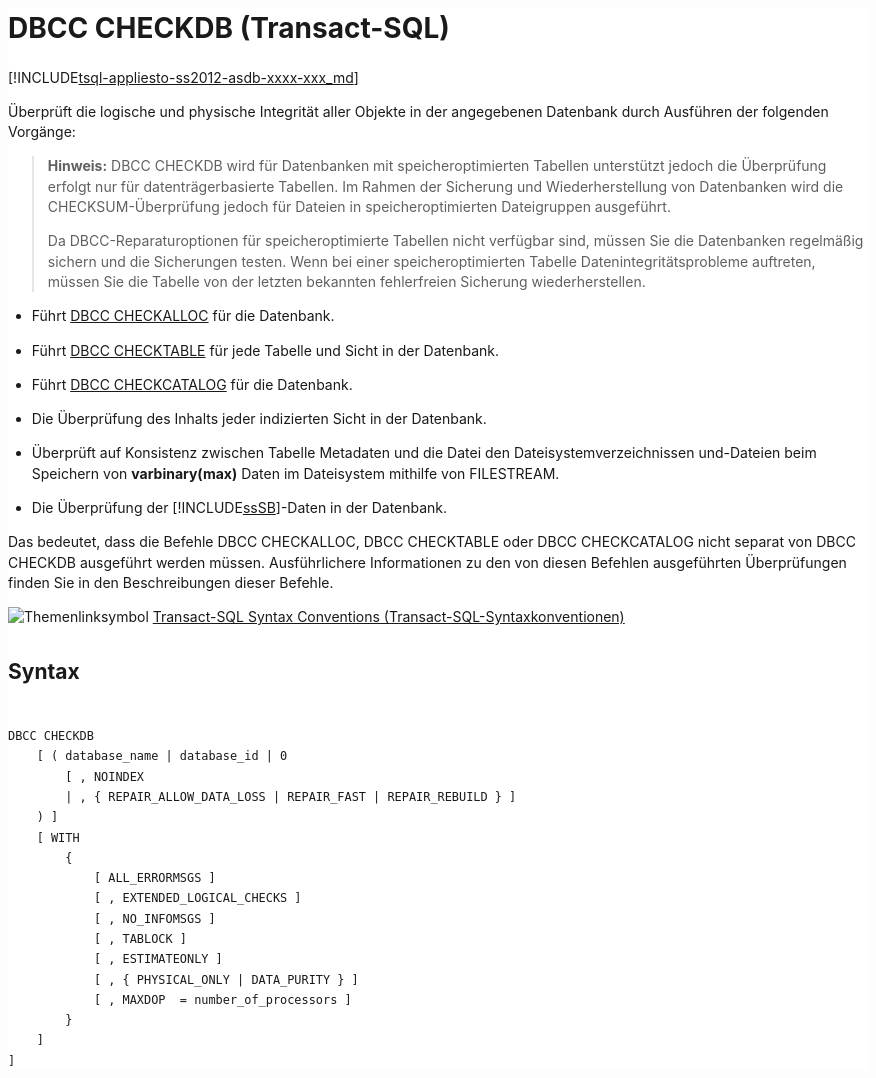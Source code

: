 # <a name="dbcc-checkdb-transact-sql"></a>DBCC CHECKDB (Transact-SQL)
[!INCLUDE[tsql-appliesto-ss2012-asdb-xxxx-xxx_md](../../includes/tsql-appliesto-ss2012-asdb-xxxx-xxx-md.md)]

  Überprüft die logische und physische Integrität aller Objekte in der angegebenen Datenbank durch Ausführen der folgenden Vorgänge:    
    
> **Hinweis:** DBCC CHECKDB wird für Datenbanken mit speicheroptimierten Tabellen unterstützt jedoch die Überprüfung erfolgt nur für datenträgerbasierte Tabellen. Im Rahmen der Sicherung und Wiederherstellung von Datenbanken wird die CHECKSUM-Überprüfung jedoch für Dateien in speicheroptimierten Dateigruppen ausgeführt.    
>     
>  Da DBCC-Reparaturoptionen für speicheroptimierte Tabellen nicht verfügbar sind, müssen Sie die Datenbanken regelmäßig sichern und die Sicherungen testen. Wenn bei einer speicheroptimierten Tabelle Datenintegritätsprobleme auftreten, müssen Sie die Tabelle von der letzten bekannten fehlerfreien Sicherung wiederherstellen.    
    
-   Führt [DBCC CHECKALLOC](../../t-sql/database-console-commands/dbcc-checkalloc-transact-sql.md) für die Datenbank.    
    
-   Führt [DBCC CHECKTABLE](../../t-sql/database-console-commands/dbcc-checktable-transact-sql.md) für jede Tabelle und Sicht in der Datenbank.    
    
-   Führt [DBCC CHECKCATALOG](../../t-sql/database-console-commands/dbcc-checkcatalog-transact-sql.md) für die Datenbank.    
    
-   Die Überprüfung des Inhalts jeder indizierten Sicht in der Datenbank.    
    
-   Überprüft auf Konsistenz zwischen Tabelle Metadaten und die Datei den Dateisystemverzeichnissen und-Dateien beim Speichern von **varbinary(max)** Daten im Dateisystem mithilfe von FILESTREAM.    
    
-   Die Überprüfung der [!INCLUDE[ssSB](../../includes/sssb-md.md)]-Daten in der Datenbank.    
    
 Das bedeutet, dass die Befehle DBCC CHECKALLOC, DBCC CHECKTABLE oder DBCC CHECKCATALOG nicht separat von DBCC CHECKDB ausgeführt werden müssen. Ausführlichere Informationen zu den von diesen Befehlen ausgeführten Überprüfungen finden Sie in den Beschreibungen dieser Befehle.    
    
 ![Themenlinksymbol](../../database-engine/configure-windows/media/topic-link.gif "Topic link icon") [Transact-SQL Syntax Conventions (Transact-SQL-Syntaxkonventionen)](../../t-sql/language-elements/transact-sql-syntax-conventions-transact-sql.md)    
    
## <a name="syntax"></a>Syntax    
    
```    
    
DBCC CHECKDB     
    [ ( database_name | database_id | 0    
        [ , NOINDEX     
        | , { REPAIR_ALLOW_DATA_LOSS | REPAIR_FAST | REPAIR_REBUILD } ]    
    ) ]    
    [ WITH     
        {    
            [ ALL_ERRORMSGS ]    
            [ , EXTENDED_LOGICAL_CHECKS ]     
            [ , NO_INFOMSGS ]    
            [ , TABLOCK ]    
            [ , ESTIMATEONLY ]    
            [ , { PHYSICAL_ONLY | DATA_PURITY } ]    
            [ , MAXDOP  = number_of_processors ]    
        }    
    ]    
]    
```    
    